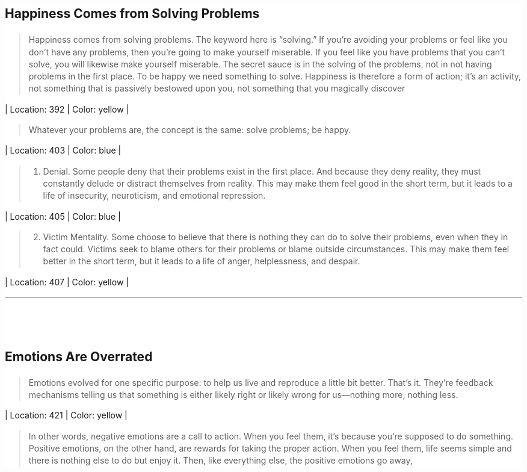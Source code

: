 ## Happiness Comes from Solving Problems

 > Happiness comes from solving problems. The keyword here is “solving.” If you’re avoiding your problems or feel like you don’t have any problems, then you’re going to make yourself miserable. If you feel like you have problems that you can’t solve, you will likewise make yourself miserable. The secret sauce is in the solving of the problems, not in not having problems in the first place. To be happy we need something to solve. Happiness is therefore a form of action; it’s an activity, not something that is passively bestowed upon you, not something that you magically discover

| Location: 392 | 
 Color: yellow |
<br>

 > Whatever your problems are, the concept is the same: solve problems; be happy.

| Location: 403 | 
 Color: blue |
<br>

 > 1. Denial. Some people deny that their problems exist in the first place. And because they deny reality, they must constantly delude or distract themselves from reality. This may make them feel good in the short term, but it leads to a life of insecurity, neuroticism, and emotional repression.

| Location: 405 | 
 Color: blue |
<br>

 > 2. Victim Mentality. Some choose to believe that there is nothing they can do to solve their problems, even when they in fact could. Victims seek to blame others for their problems or blame outside circumstances. This may make them feel better in the short term, but it leads to a life of anger, helplessness, and despair.

| Location: 407 | 
 Color: yellow |
<br>

----------
<br><br>

## Emotions Are Overrated

 > Emotions evolved for one specific purpose: to help us live and reproduce a little bit better. That’s it. They’re feedback mechanisms telling us that something is either likely right or likely wrong for us—nothing more, nothing less.

| Location: 421 | 
 Color: yellow |
<br>

 > In other words, negative emotions are a call to action. When you feel them, it’s because you’re supposed to do something. Positive emotions, on the other hand, are rewards for taking the proper action. When you feel them, life seems simple and there is nothing else to do but enjoy it. Then, like everything else, the positive emotions go away,
